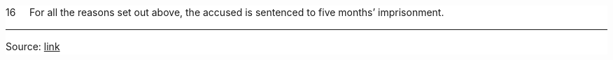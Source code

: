 16     For all the reasons set out above, the accused is sentenced to five months’ imprisonment.

* * *

[^1]: At \[43\] – \[44\].

[^2]: At \[57\] onwards.

[^3]: P1.

[^4]: _PP v Don Lai Huan Wen_, _ibid_ at s/no.9.

[^5]: _Ibid_ at s/no 2.

[^6]: MA 9329-2017.

[^7]: Based on court (ICMS) records.


Source: [link](https://www.lawnet.sg:443/lawnet/web/lawnet/free-resources?p_p_id=freeresources_WAR_lawnet3baseportlet&p_p_lifecycle=1&p_p_state=normal&p_p_mode=view&_freeresources_WAR_lawnet3baseportlet_action=openContentPage&_freeresources_WAR_lawnet3baseportlet_docId=%2FJudgment%2F23134-SSP.xml)